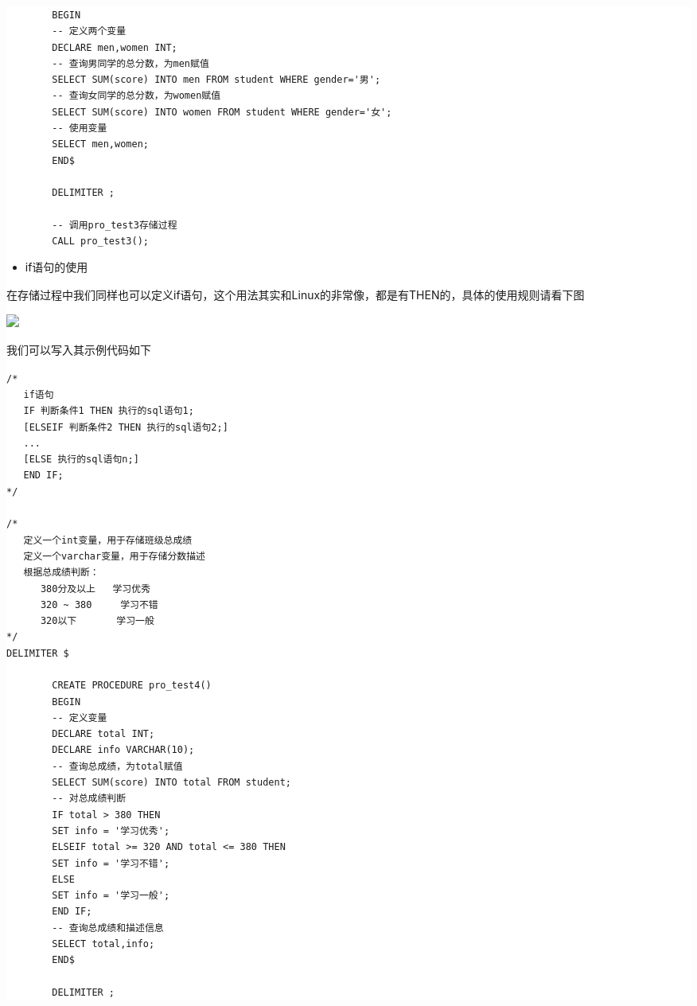 ```
        BEGIN
        -- 定义两个变量
        DECLARE men,women INT;
        -- 查询男同学的总分数，为men赋值
        SELECT SUM(score) INTO men FROM student WHERE gender='男';
        -- 查询女同学的总分数，为women赋值
        SELECT SUM(score) INTO women FROM student WHERE gender='女';
        -- 使用变量
        SELECT men,women;
        END$

        DELIMITER ;

        -- 调用pro_test3存储过程
        CALL pro_test3();
```

- if语句的使用

在存储过程中我们同样也可以定义if语句，这个用法其实和Linux的非常像，都是有THEN的，具体的使用规则请看下图

![](D:/Rolin的学习笔记/youdaonote-pull/youdaonote/youdaonote-images/WEBRESOURCEf7e37de21322304bbe35928827b3b8e3.png)

我们可以写入其示例代码如下

```
/*
   if语句
   IF 判断条件1 THEN 执行的sql语句1;
   [ELSEIF 判断条件2 THEN 执行的sql语句2;]
   ...
   [ELSE 执行的sql语句n;]
   END IF;
*/

/*
   定义一个int变量，用于存储班级总成绩
   定义一个varchar变量，用于存储分数描述
   根据总成绩判断：
      380分及以上   学习优秀
      320 ~ 380     学习不错
      320以下       学习一般
*/
DELIMITER $

        CREATE PROCEDURE pro_test4()
        BEGIN
        -- 定义变量
        DECLARE total INT;
        DECLARE info VARCHAR(10);
        -- 查询总成绩，为total赋值
        SELECT SUM(score) INTO total FROM student;
        -- 对总成绩判断
        IF total > 380 THEN
        SET info = '学习优秀';
        ELSEIF total >= 320 AND total <= 380 THEN
        SET info = '学习不错';
        ELSE
        SET info = '学习一般';
        END IF;
        -- 查询总成绩和描述信息
        SELECT total,info;
        END$

        DELIMITER ;
```